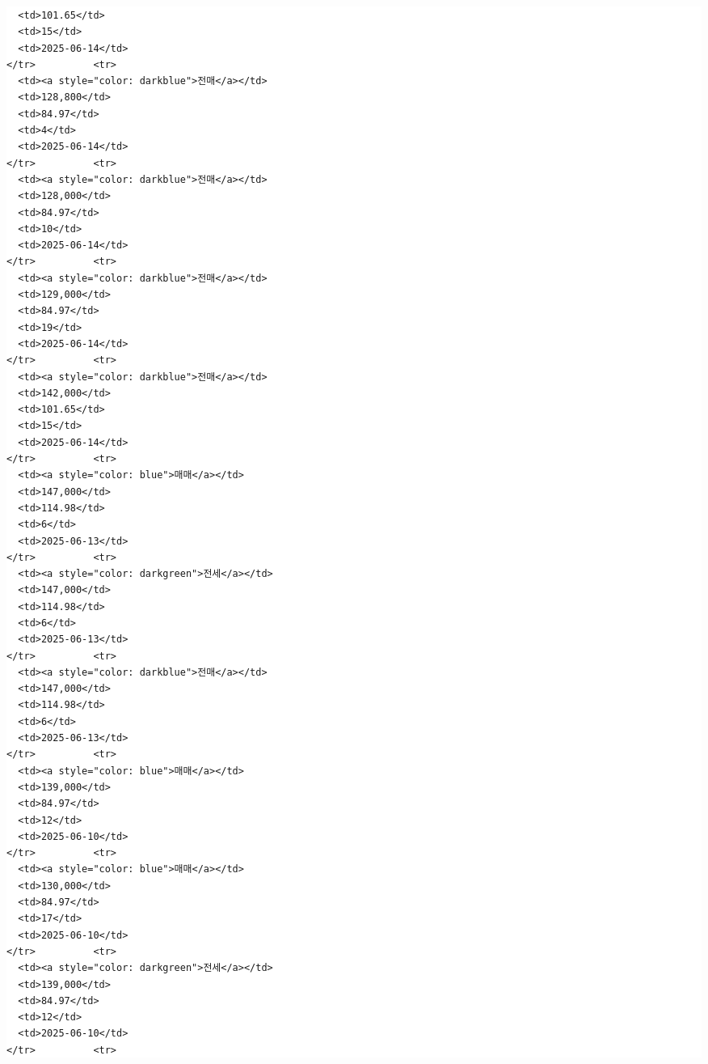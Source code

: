       <td>101.65</td>
      <td>15</td>
      <td>2025-06-14</td>
    </tr>          <tr>
      <td><a style="color: darkblue">전매</a></td>
      <td>128,800</td>
      <td>84.97</td>
      <td>4</td>
      <td>2025-06-14</td>
    </tr>          <tr>
      <td><a style="color: darkblue">전매</a></td>
      <td>128,000</td>
      <td>84.97</td>
      <td>10</td>
      <td>2025-06-14</td>
    </tr>          <tr>
      <td><a style="color: darkblue">전매</a></td>
      <td>129,000</td>
      <td>84.97</td>
      <td>19</td>
      <td>2025-06-14</td>
    </tr>          <tr>
      <td><a style="color: darkblue">전매</a></td>
      <td>142,000</td>
      <td>101.65</td>
      <td>15</td>
      <td>2025-06-14</td>
    </tr>          <tr>
      <td><a style="color: blue">매매</a></td>
      <td>147,000</td>
      <td>114.98</td>
      <td>6</td>
      <td>2025-06-13</td>
    </tr>          <tr>
      <td><a style="color: darkgreen">전세</a></td>
      <td>147,000</td>
      <td>114.98</td>
      <td>6</td>
      <td>2025-06-13</td>
    </tr>          <tr>
      <td><a style="color: darkblue">전매</a></td>
      <td>147,000</td>
      <td>114.98</td>
      <td>6</td>
      <td>2025-06-13</td>
    </tr>          <tr>
      <td><a style="color: blue">매매</a></td>
      <td>139,000</td>
      <td>84.97</td>
      <td>12</td>
      <td>2025-06-10</td>
    </tr>          <tr>
      <td><a style="color: blue">매매</a></td>
      <td>130,000</td>
      <td>84.97</td>
      <td>17</td>
      <td>2025-06-10</td>
    </tr>          <tr>
      <td><a style="color: darkgreen">전세</a></td>
      <td>139,000</td>
      <td>84.97</td>
      <td>12</td>
      <td>2025-06-10</td>
    </tr>          <tr>